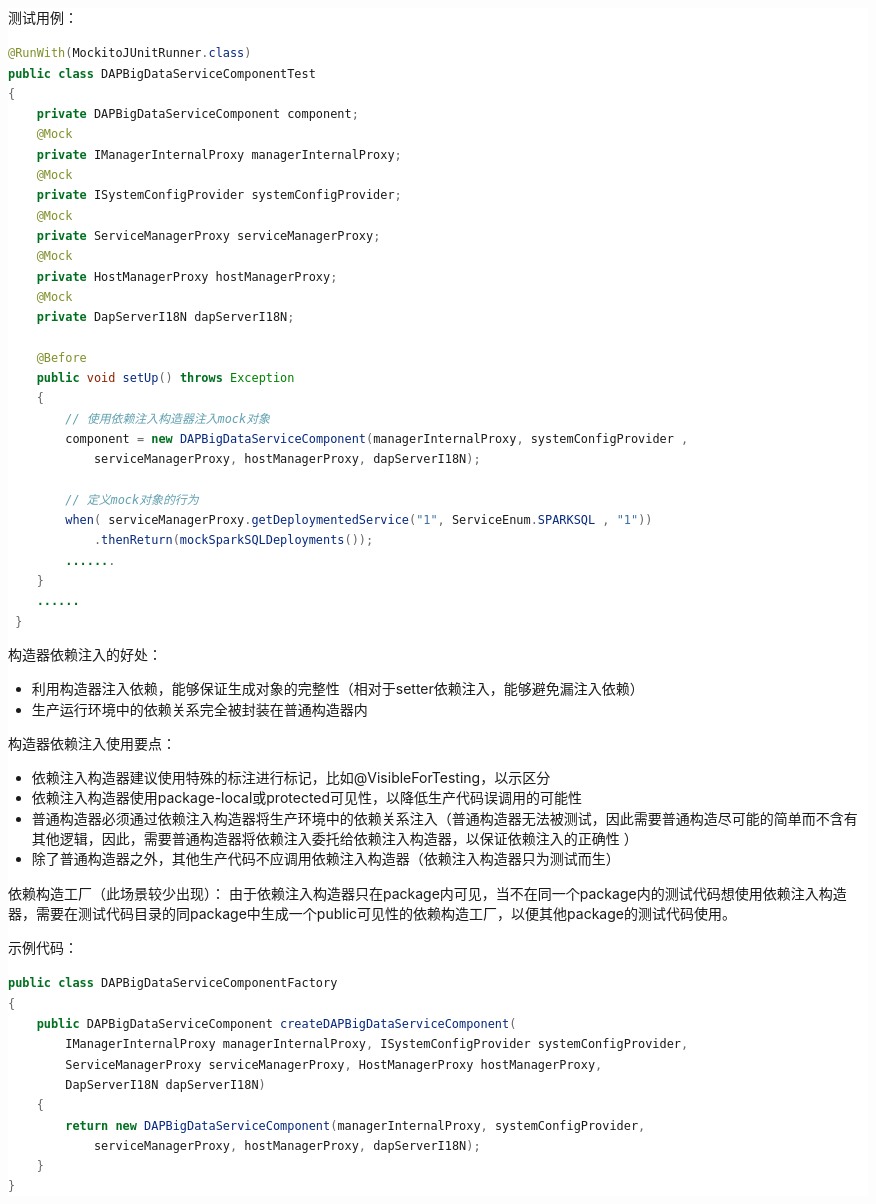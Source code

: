 测试用例：

```Java
@RunWith(MockitoJUnitRunner.class)
public class DAPBigDataServiceComponentTest
{
    private DAPBigDataServiceComponent component;
    @Mock
    private IManagerInternalProxy managerInternalProxy;
    @Mock
    private ISystemConfigProvider systemConfigProvider;
    @Mock
    private ServiceManagerProxy serviceManagerProxy;
    @Mock
    private HostManagerProxy hostManagerProxy;
    @Mock
    private DapServerI18N dapServerI18N;

    @Before
    public void setUp() throws Exception
    {
        // 使用依赖注入构造器注入mock对象
        component = new DAPBigDataServiceComponent(managerInternalProxy, systemConfigProvider ,
            serviceManagerProxy, hostManagerProxy, dapServerI18N);

        // 定义mock对象的行为
        when( serviceManagerProxy.getDeploymentedService("1", ServiceEnum.SPARKSQL , "1"))
            .thenReturn(mockSparkSQLDeployments());
        .......
    }
    ......
 } 
```

构造器依赖注入的好处：

* 利用构造器注入依赖，能够保证生成对象的完整性（相对于setter依赖注入，能够避免漏注入依赖）
* 生产运行环境中的依赖关系完全被封装在普通构造器内

构造器依赖注入使用要点：

* 依赖注入构造器建议使用特殊的标注进行标记，比如@VisibleForTesting，以示区分
* 依赖注入构造器使用package-local或protected可见性，以降低生产代码误调用的可能性
* 普通构造器必须通过依赖注入构造器将生产环境中的依赖关系注入（普通构造器无法被测试，因此需要普通构造尽可能的简单而不含有其他逻辑，因此，需要普通构造器将依赖注入委托给依赖注入构造器，以保证依赖注入的正确性 ）
* 除了普通构造器之外，其他生产代码不应调用依赖注入构造器（依赖注入构造器只为测试而生）

依赖构造工厂（此场景较少出现）：
由于依赖注入构造器只在package内可见，当不在同一个package内的测试代码想使用依赖注入构造器，需要在测试代码目录的同package中生成一个public可见性的依赖构造工厂，以便其他package的测试代码使用。

示例代码：

```Java
public class DAPBigDataServiceComponentFactory
{
    public DAPBigDataServiceComponent createDAPBigDataServiceComponent(
        IManagerInternalProxy managerInternalProxy, ISystemConfigProvider systemConfigProvider,
        ServiceManagerProxy serviceManagerProxy, HostManagerProxy hostManagerProxy,
        DapServerI18N dapServerI18N)
    {
        return new DAPBigDataServiceComponent(managerInternalProxy, systemConfigProvider,
            serviceManagerProxy, hostManagerProxy, dapServerI18N);
    }
}
```
